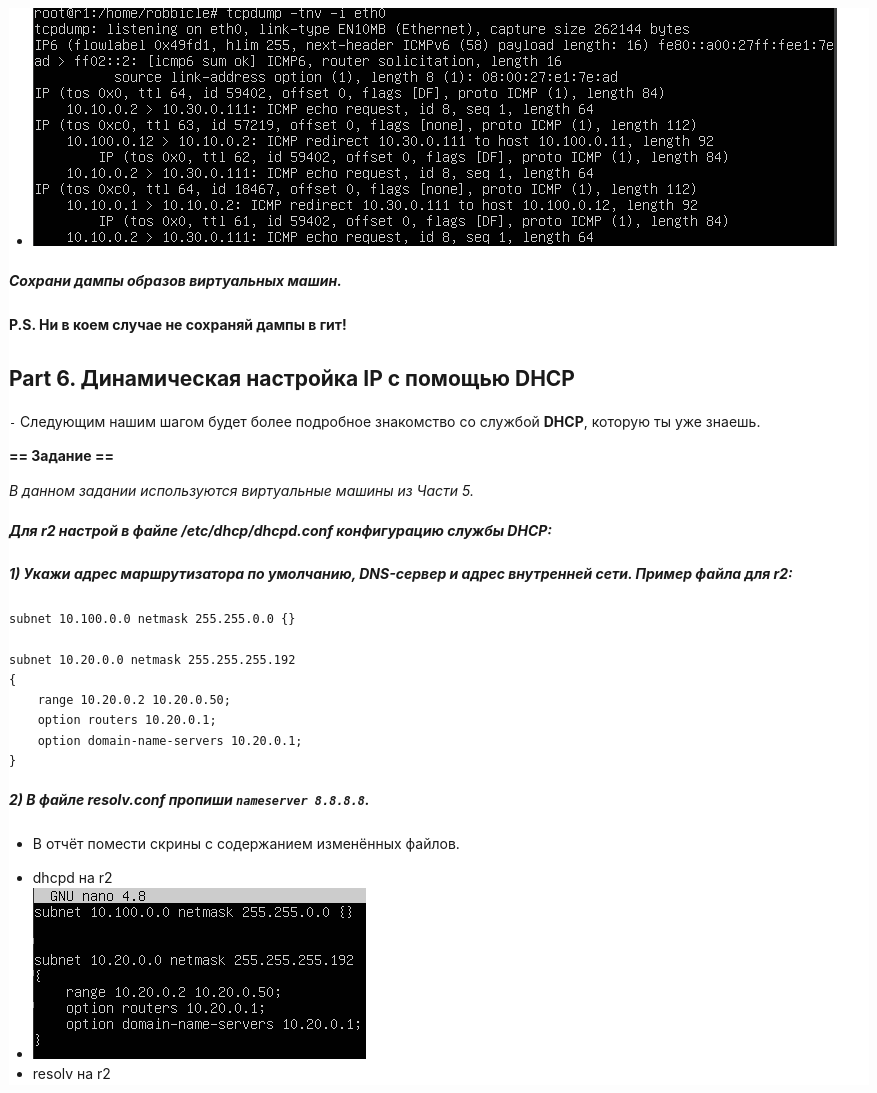 * ![screenshow](./part5.30.png)

##### Сохрани дампы образов виртуальных машин.
**P.S. Ни в коем случае не сохраняй дампы в гит!**

## Part 6. Динамическая настройка IP с помощью **DHCP**

`-` Следующим нашим шагом будет более подробное знакомство со службой **DHCP**, которую ты уже знаешь.

**== Задание ==**

*В данном задании используются виртуальные машины из Части 5.*

##### Для r2 настрой в файле */etc/dhcp/dhcpd.conf* конфигурацию службы **DHCP**:
##### 1) Укажи адрес маршрутизатора по умолчанию, DNS-сервер и адрес внутренней сети. Пример файла для r2:
```shell
subnet 10.100.0.0 netmask 255.255.0.0 {}

subnet 10.20.0.0 netmask 255.255.255.192
{
    range 10.20.0.2 10.20.0.50;
    option routers 10.20.0.1;
    option domain-name-servers 10.20.0.1;
}
```
##### 2) В файле *resolv.conf* пропиши `nameserver 8.8.8.8`.
- В отчёт помести скрины с содержанием изменённых файлов.
* dhcpd на r2
* ![screenshow](./part6.1.png)
* resolv на r2